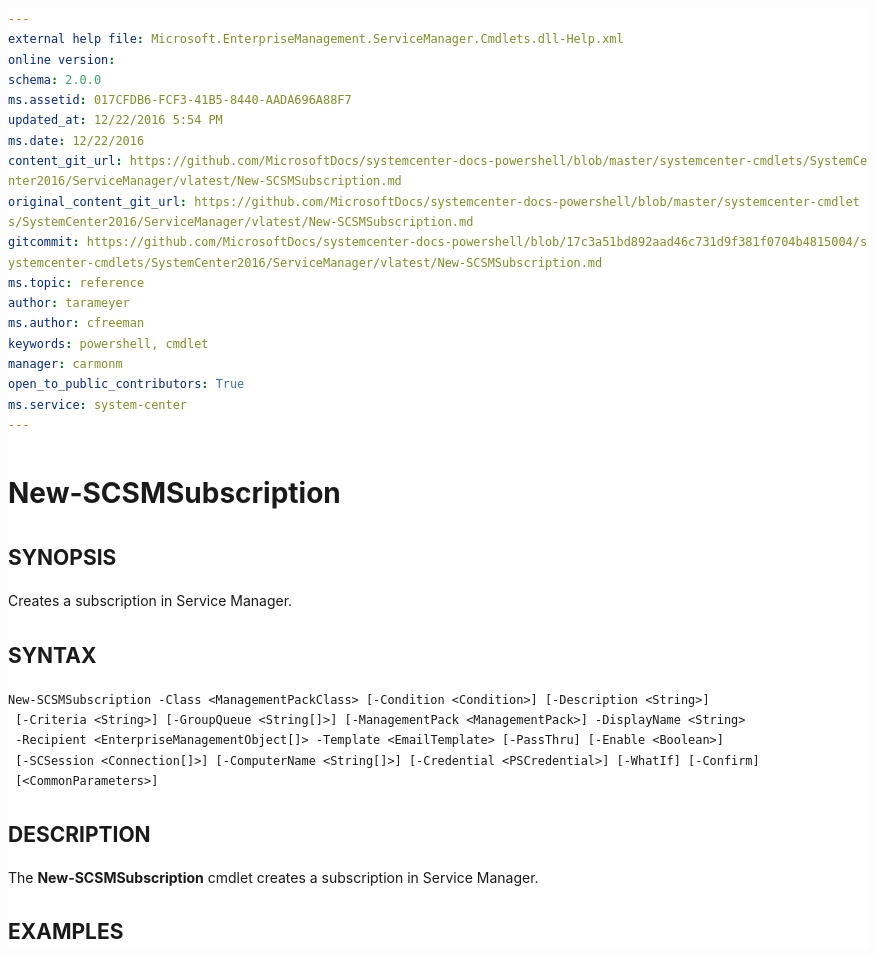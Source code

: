 ```yaml
---
external help file: Microsoft.EnterpriseManagement.ServiceManager.Cmdlets.dll-Help.xml
online version: 
schema: 2.0.0
ms.assetid: 017CFDB6-FCF3-41B5-8440-AADA696A88F7
updated_at: 12/22/2016 5:54 PM
ms.date: 12/22/2016
content_git_url: https://github.com/MicrosoftDocs/systemcenter-docs-powershell/blob/master/systemcenter-cmdlets/SystemCenter2016/ServiceManager/vlatest/New-SCSMSubscription.md
original_content_git_url: https://github.com/MicrosoftDocs/systemcenter-docs-powershell/blob/master/systemcenter-cmdlets/SystemCenter2016/ServiceManager/vlatest/New-SCSMSubscription.md
gitcommit: https://github.com/MicrosoftDocs/systemcenter-docs-powershell/blob/17c3a51bd892aad46c731d9f381f0704b4815004/systemcenter-cmdlets/SystemCenter2016/ServiceManager/vlatest/New-SCSMSubscription.md
ms.topic: reference
author: tarameyer
ms.author: cfreeman
keywords: powershell, cmdlet
manager: carmonm
open_to_public_contributors: True
ms.service: system-center
---
```


# New-SCSMSubscription

## SYNOPSIS
Creates a subscription in Service Manager.

## SYNTAX

```
New-SCSMSubscription -Class <ManagementPackClass> [-Condition <Condition>] [-Description <String>]
 [-Criteria <String>] [-GroupQueue <String[]>] [-ManagementPack <ManagementPack>] -DisplayName <String>
 -Recipient <EnterpriseManagementObject[]> -Template <EmailTemplate> [-PassThru] [-Enable <Boolean>]
 [-SCSession <Connection[]>] [-ComputerName <String[]>] [-Credential <PSCredential>] [-WhatIf] [-Confirm]
 [<CommonParameters>]
```

## DESCRIPTION
The **New-SCSMSubscription** cmdlet creates a subscription in Service Manager.

## EXAMPLES
